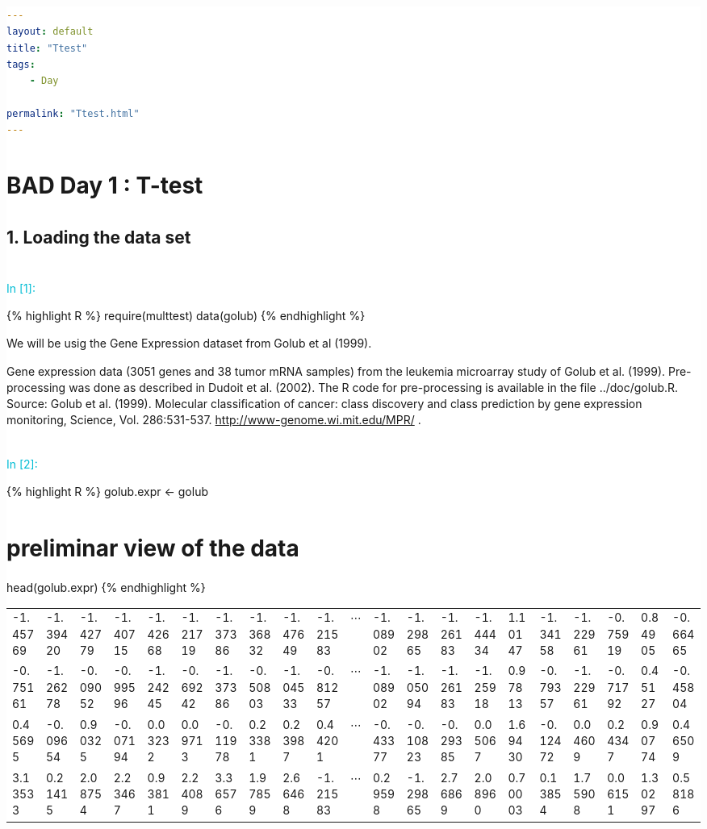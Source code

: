```yaml
---
layout: default
title: "Ttest"
tags:
    - Day

permalink: "Ttest.html"
---
```

# BAD Day 1 : T-test



## 1. Loading the data set

<br>
<font color ='#00bcd4'> In [1]: </font>

{% highlight R %}
require(multtest)
data(golub)
{% endhighlight %}

We will be usig the Gene Expression dataset from Golub et al (1999).

Gene expression data (3051 genes and 38 tumor mRNA samples) from the leukemia
microarray study of Golub et al. (1999). Pre-processing was done as described in
Dudoit et al. (2002). The R code for pre-processing is available in the file
../doc/golub.R.
Source: Golub et al. (1999). Molecular classification of cancer: class discovery
and class prediction by gene expression monitoring, Science, Vol. 286:531-537.
http://www-genome.wi.mit.edu/MPR/ .

<br>
<font color ='#00bcd4'> In [2]: </font>

{% highlight R %}
golub.expr <- golub

# preliminar view of the data
head(golub.expr)
{% endhighlight %}


<table class="""table-responsive table-striped""">
<tbody>
	<tr><td>-1.45769</td><td>-1.39420</td><td>-1.42779</td><td>-1.40715</td><td>-1.42668</td><td>-1.21719</td><td>-1.37386</td><td>-1.36832</td><td>-1.47649</td><td>-1.21583</td><td>⋯       </td><td>-1.08902</td><td>-1.29865</td><td>-1.26183</td><td>-1.44434</td><td> 1.10147</td><td>-1.34158</td><td>-1.22961</td><td>-0.75919</td><td>0.84905 </td><td>-0.66465</td></tr>
	<tr><td>-0.75161</td><td>-1.26278</td><td>-0.09052</td><td>-0.99596</td><td>-1.24245</td><td>-0.69242</td><td>-1.37386</td><td>-0.50803</td><td>-1.04533</td><td>-0.81257</td><td>⋯       </td><td>-1.08902</td><td>-1.05094</td><td>-1.26183</td><td>-1.25918</td><td> 0.97813</td><td>-0.79357</td><td>-1.22961</td><td>-0.71792</td><td>0.45127 </td><td>-0.45804</td></tr>
	<tr><td> 0.45695</td><td>-0.09654</td><td> 0.90325</td><td>-0.07194</td><td> 0.03232</td><td> 0.09713</td><td>-0.11978</td><td> 0.23381</td><td> 0.23987</td><td> 0.44201</td><td>⋯       </td><td>-0.43377</td><td>-0.10823</td><td>-0.29385</td><td> 0.05067</td><td> 1.69430</td><td>-0.12472</td><td> 0.04609</td><td> 0.24347</td><td>0.90774 </td><td> 0.46509</td></tr>
	<tr><td> 3.13533</td><td> 0.21415</td><td> 2.08754</td><td> 2.23467</td><td> 0.93811</td><td> 2.24089</td><td> 3.36576</td><td> 1.97859</td><td> 2.66468</td><td>-1.21583</td><td>⋯       </td><td> 0.29598</td><td>-1.29865</td><td> 2.76869</td><td> 2.08960</td><td> 0.70003</td><td> 0.13854</td><td> 1.75908</td><td> 0.06151</td><td>1.30297 </td><td> 0.58186</td></tr>